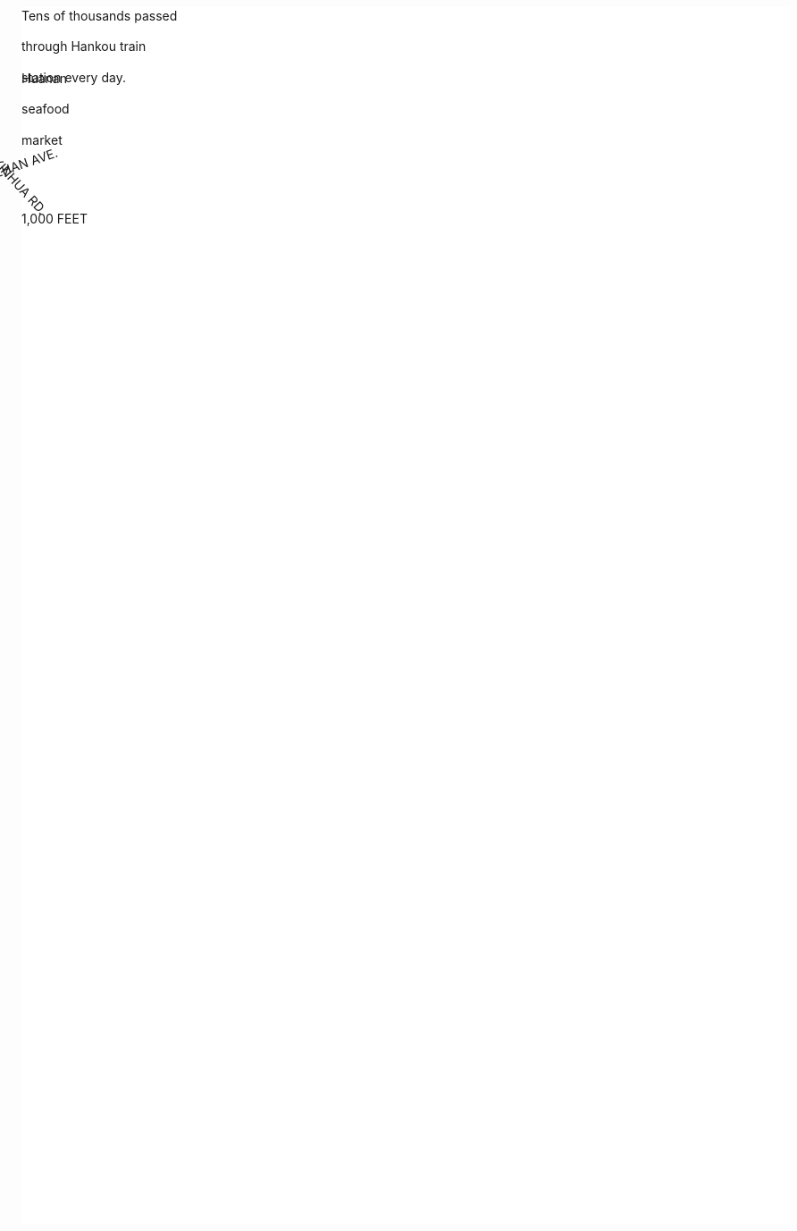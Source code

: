 <div id="g-ai1-2" class="g-text g-aiAbs g-aiPointText" style="bottom:58.4699%;left:23.639%;width:196px;">

Tens of thousands passed

<span class="g-cstyle0">through </span>Hankou train

<span class="g-cstyle1">station</span> every
day.

</div>

<div id="g-ai1-3" class="g-text g-aiAbs g-aiPointText" style="top:49.6682%;margin-top:-32.9px;left:68.407%;width:84px;">

Huanan

seafood

market

</div>

<div id="g-ai1-4" class="g-text g-aiAbs g-aiPointText" style="transform: matrix(0.9456,-0.3252,0.3252,0.9456,0,0);transform-origin: 50% 56.9357897588729%;-webkit-transform: matrix(0.9456,-0.3252,0.3252,0.9456,0,0);-webkit-transform-origin: 50% 56.9357897588729%;-ms-transform: matrix(0.9456,-0.3252,0.3252,0.9456,0,0);-ms-transform-origin: 50% 56.9357897588729%;top:59.1783%;margin-top:-7.2px;left:40.821%;margin-left:-48px;width:96px;">

FAZHAN
AVE.

</div>

<div id="g-ai1-5" class="g-text g-aiAbs g-aiPointText" style="transform: matrix(0.6773,0.7357,-0.7357,0.6773,0,0);transform-origin: 50% 56.9357897588729%;-webkit-transform: matrix(0.6773,0.7357,-0.7357,0.6773,0,0);-webkit-transform-origin: 50% 56.9357897588729%;-ms-transform: matrix(0.6773,0.7357,-0.7357,0.6773,0,0);-ms-transform-origin: 50% 56.9357897588729%;top:71.6926%;margin-top:-7.2px;left:74.4162%;margin-left:-45px;width:90px;">

XINHUA
RD.

</div>

<div id="g-ai1-6" class="g-text g-aiAbs g-aiPointText" style="bottom:21.5545%;left:20.7687%;width:92px;">

1,000
FEET

</div>

</div>

<div id="g-wuhansketch2-320" class="g-artboard" style="max-width: 599px;max-height: 1100px" data-aspect-ratio="0.545" data-min-width="0" data-max-width="599">

<div style="padding: 0 0 183.6507% 0;">

</div>
